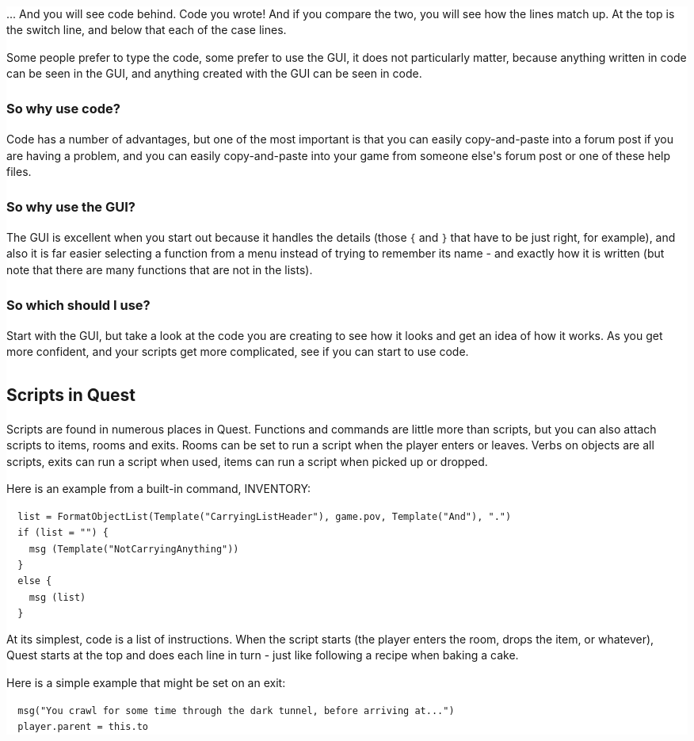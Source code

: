 ... And you will see code behind. Code you wrote! And if you compare the two, you will see how the lines match up. At the top is the switch line, and below that each of the case lines.

Some people prefer to type the code, some prefer to use the GUI, it does not particularly matter, because anything written in code can be seen in the GUI, and anything created with the GUI can be seen in code.


### So why use code?

Code has a number of advantages, but one of the most important is that you can easily copy-and-paste into a forum post if you are having a problem, and you can easily copy-and-paste into your game from someone else's forum post or one of these help files.


### So why use the GUI?

The GUI is excellent when you start out because it handles the details (those `{` and `}` that have to be just right, for example), and also it is far easier selecting a function from a menu instead of trying to remember its name - and exactly how it is written (but note that there are many functions that are not in the lists).


### So which should I use?

Start with the GUI, but take a look at the code you are creating to see how it looks and get an idea of how it works. As you get more confident, and your scripts get more complicated, see if you can start to use code.


Scripts in Quest
----------------

Scripts are found in numerous places in Quest. Functions and commands are little more than scripts, but you can also attach scripts to items, rooms and exits. Rooms can be set to run a script when the player enters or leaves. Verbs on objects are all scripts, exits can run a script when used, items can run a script when picked up or dropped.

Here is an example from a built-in command, INVENTORY:

```
  list = FormatObjectList(Template("CarryingListHeader"), game.pov, Template("And"), ".")
  if (list = "") {
    msg (Template("NotCarryingAnything"))
  }
  else {
    msg (list)
  }
```

At its simplest, code is a list of instructions. When the script starts (the player enters the room, drops the item, or whatever), Quest starts at the top and does each line in turn - just like following a recipe when baking a cake.

Here is a simple example that might be set on an exit:

```
  msg("You crawl for some time through the dark tunnel, before arriving at...")
  player.parent = this.to
```
